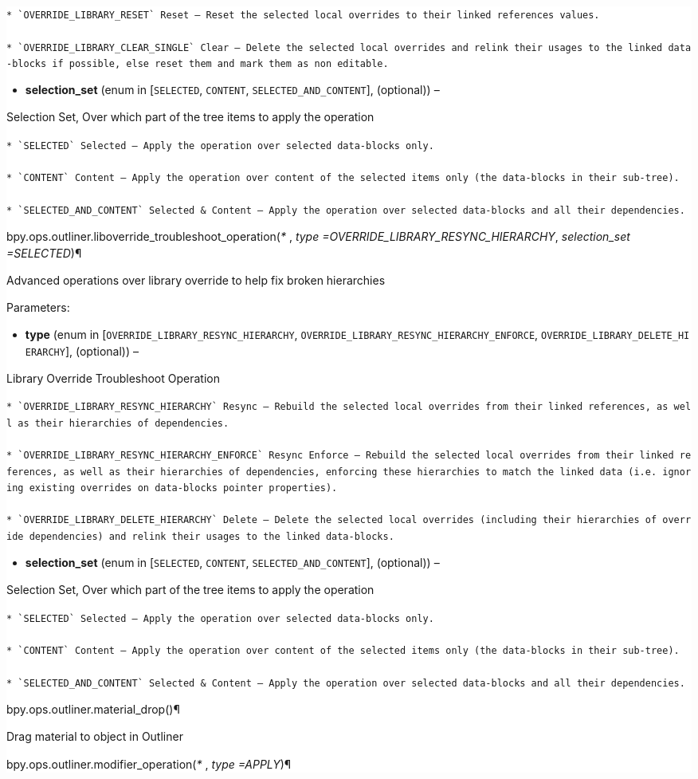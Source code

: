     * `OVERRIDE_LIBRARY_RESET` Reset – Reset the selected local overrides to their linked references values.

    * `OVERRIDE_LIBRARY_CLEAR_SINGLE` Clear – Delete the selected local overrides and relink their usages to the linked data-blocks if possible, else reset them and mark them as non editable.

  * **selection_set** (enum in [`SELECTED`, `CONTENT`, `SELECTED_AND_CONTENT`], (optional)) – 

Selection Set, Over which part of the tree items to apply the operation

    * `SELECTED` Selected – Apply the operation over selected data-blocks only.

    * `CONTENT` Content – Apply the operation over content of the selected items only (the data-blocks in their sub-tree).

    * `SELECTED_AND_CONTENT` Selected & Content – Apply the operation over selected data-blocks and all their dependencies.

bpy.ops.outliner.liboverride_troubleshoot_operation(_*_ , _type
=OVERRIDE_LIBRARY_RESYNC_HIERARCHY_, _selection_set =SELECTED_)¶

    

Advanced operations over library override to help fix broken hierarchies

Parameters:

    

  * **type** (enum in [`OVERRIDE_LIBRARY_RESYNC_HIERARCHY`, `OVERRIDE_LIBRARY_RESYNC_HIERARCHY_ENFORCE`, `OVERRIDE_LIBRARY_DELETE_HIERARCHY`], (optional)) – 

Library Override Troubleshoot Operation

    * `OVERRIDE_LIBRARY_RESYNC_HIERARCHY` Resync – Rebuild the selected local overrides from their linked references, as well as their hierarchies of dependencies.

    * `OVERRIDE_LIBRARY_RESYNC_HIERARCHY_ENFORCE` Resync Enforce – Rebuild the selected local overrides from their linked references, as well as their hierarchies of dependencies, enforcing these hierarchies to match the linked data (i.e. ignoring existing overrides on data-blocks pointer properties).

    * `OVERRIDE_LIBRARY_DELETE_HIERARCHY` Delete – Delete the selected local overrides (including their hierarchies of override dependencies) and relink their usages to the linked data-blocks.

  * **selection_set** (enum in [`SELECTED`, `CONTENT`, `SELECTED_AND_CONTENT`], (optional)) – 

Selection Set, Over which part of the tree items to apply the operation

    * `SELECTED` Selected – Apply the operation over selected data-blocks only.

    * `CONTENT` Content – Apply the operation over content of the selected items only (the data-blocks in their sub-tree).

    * `SELECTED_AND_CONTENT` Selected & Content – Apply the operation over selected data-blocks and all their dependencies.

bpy.ops.outliner.material_drop()¶

    

Drag material to object in Outliner

bpy.ops.outliner.modifier_operation(_*_ , _type =APPLY_)¶

